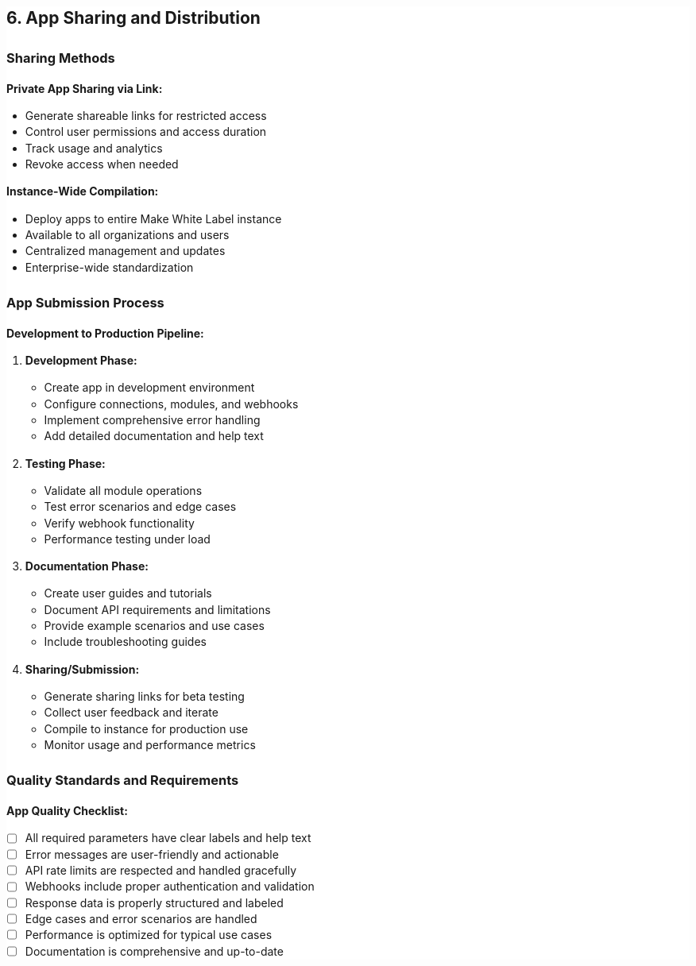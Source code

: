 ## 6. App Sharing and Distribution

### Sharing Methods

**Private App Sharing via Link:**
- Generate shareable links for restricted access
- Control user permissions and access duration
- Track usage and analytics
- Revoke access when needed

**Instance-Wide Compilation:**
- Deploy apps to entire Make White Label instance
- Available to all organizations and users
- Centralized management and updates
- Enterprise-wide standardization

### App Submission Process

**Development to Production Pipeline:**

1. **Development Phase:**
   - Create app in development environment
   - Configure connections, modules, and webhooks
   - Implement comprehensive error handling
   - Add detailed documentation and help text

2. **Testing Phase:**
   - Validate all module operations
   - Test error scenarios and edge cases
   - Verify webhook functionality
   - Performance testing under load

3. **Documentation Phase:**
   - Create user guides and tutorials
   - Document API requirements and limitations
   - Provide example scenarios and use cases
   - Include troubleshooting guides

4. **Sharing/Submission:**
   - Generate sharing links for beta testing
   - Collect user feedback and iterate
   - Compile to instance for production use
   - Monitor usage and performance metrics

### Quality Standards and Requirements

**App Quality Checklist:**
- [ ] All required parameters have clear labels and help text
- [ ] Error messages are user-friendly and actionable  
- [ ] API rate limits are respected and handled gracefully
- [ ] Webhooks include proper authentication and validation
- [ ] Response data is properly structured and labeled
- [ ] Edge cases and error scenarios are handled
- [ ] Performance is optimized for typical use cases
- [ ] Documentation is comprehensive and up-to-date
